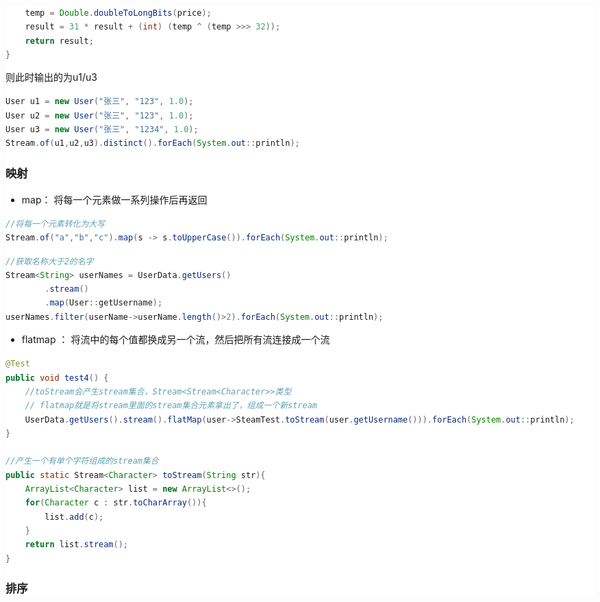 ```java
    temp = Double.doubleToLongBits(price);
    result = 31 * result + (int) (temp ^ (temp >>> 32));
    return result;
}
```

则此时输出的为u1/u3

```java
User u1 = new User("张三", "123", 1.0);
User u2 = new User("张三", "123", 1.0);
User u3 = new User("张三", "1234", 1.0);
Stream.of(u1,u2,u3).distinct().forEach(System.out::println);
```

### 映射

- map： 将每一个元素做一系列操作后再返回

```java
//将每一个元素转化为大写
Stream.of("a","b","c").map(s -> s.toUpperCase()).forEach(System.out::println);
```

```java
//获取名称大于2的名字
Stream<String> userNames = UserData.getUsers()
        .stream()
        .map(User::getUsername);
userNames.filter(userName->userName.length()>2).forEach(System.out::println);
```

- flatmap ： 将流中的每个值都换成另一个流，然后把所有流连接成一个流

```java
@Test
public void test4() {
    //toStream会产生stream集合，Stream<Stream<Character>>类型
    // flatmap就是将stream里面的stream集合元素拿出了，组成一个新stream
    UserData.getUsers().stream().flatMap(user->SteamTest.toStream(user.getUsername())).forEach(System.out::println);
}

//产生一个有单个字符组成的stream集合
public static Stream<Character> toStream(String str){
    ArrayList<Character> list = new ArrayList<>();
    for(Character c : str.toCharArray()){
        list.add(c);
    }
    return list.stream();
}
```

### 排序
